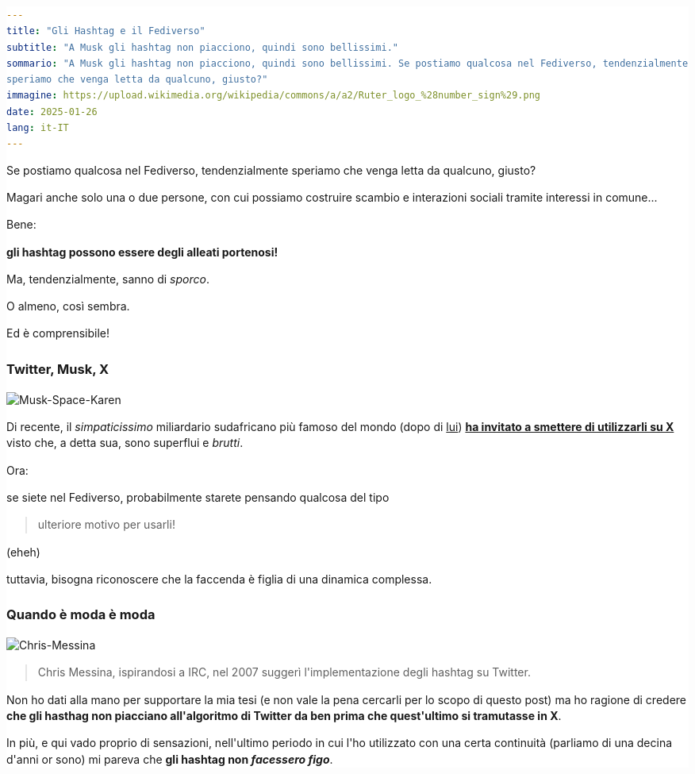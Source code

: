 ```yaml
---
title: "Gli Hashtag e il Fediverso"
subtitle: "A Musk gli hashtag non piacciono, quindi sono bellissimi."
sommario: "A Musk gli hashtag non piacciono, quindi sono bellissimi. Se postiamo qualcosa nel Fediverso, tendenzialmente speriamo che venga letta da qualcuno, giusto?"
immagine: https://upload.wikimedia.org/wikipedia/commons/a/a2/Ruter_logo_%28number_sign%29.png
date: 2025-01-26
lang: it-IT
---
```


Se postiamo qualcosa nel Fediverso, tendenzialmente speriamo che venga letta da qualcuno, giusto?

Magari anche solo una o due persone, con cui possiamo costruire scambio e interazioni sociali tramite interessi in comune...

Bene: 

**gli hashtag possono essere degli alleati portenosi!**

Ma, tendenzialmente, sanno di _sporco_. 

O almeno, così sembra.

Ed è comprensibile!

### Twitter, Musk, X

![Musk-Space-Karen](https://img.winfuture.de/teaser/1920/41000.1.jpg)

Di recente, il _simpaticissimo_ miliardario sudafricano più famoso del mondo (dopo di [lui](https://it.wikipedia.org/wiki/Cuordipietra_Famedoro)) [**ha invitato a smettere di utilizzarli su X**](https://www.ndtv.com/feature/system-doesnt-need-them-elon-musk-on-why-x-users-should-stop-using-hashtags-7285253) visto che, a detta sua, sono superflui e _brutti_.

Ora:

se siete nel Fediverso, probabilmente starete pensando qualcosa del tipo

> ulteriore motivo per usarli!

(eheh) 

tuttavia, bisogna riconoscere che la faccenda è figlia di una dinamica complessa.

### Quando è moda è moda

![Chris-Messina](https://upload.wikimedia.org/wikipedia/commons/thumb/0/06/Chris_Messina_-_South_by_Southwest_2010_%281%29.jpg/560px-Chris_Messina_-_South_by_Southwest_2010_%281%29.jpg)
> Chris Messina, ispirandosi a IRC, nel 2007 suggerì l'implementazione degli hashtag su Twitter.

Non ho dati alla mano per supportare la mia tesi (e non vale la pena cercarli per lo scopo di questo post) ma ho ragione di credere **che gli hasthag non piacciano all'algoritmo di Twitter da ben prima che quest'ultimo si tramutasse in X**.

In più, e qui vado proprio di sensazioni, nell'ultimo periodo in cui l'ho utilizzato con una certa continuità (parliamo di una decina d'anni or sono) mi pareva che **gli hashtag non _facessero figo_**.
